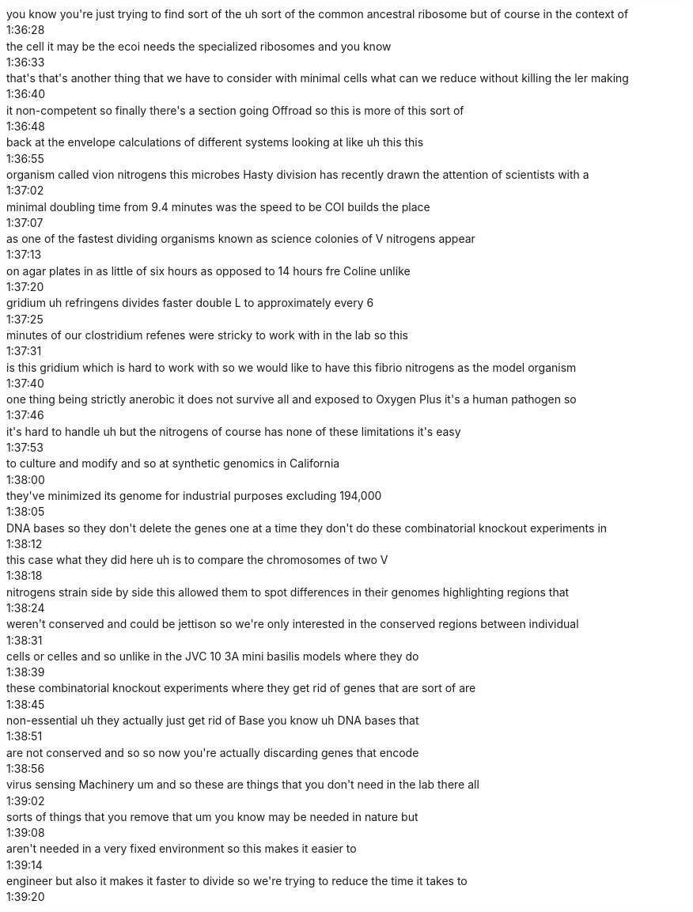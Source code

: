 you know you're just trying to find sort of the uh sort of the common ancestral ribosome but of course in the context of     
1:36:28     
the cell it may be the ecoi needs the specialized ribosomes and you know     
1:36:33     
that's that's another thing that we have to consider with minimal cells what can we reduce without killing the ler making     
1:36:40     
it non-competent so finally there's a section going Offroad so this is more of this sort of     
1:36:48     
back at the envelope calculations of different systems looking at like uh this this     
1:36:55     
organism called vion nitrogens this microbes Hasty division has recently drawn the attention of scientists with a     
1:37:02     
minimal doubling time from 9.4 minutes was the speed to be COI builds the place     
1:37:07     
as one of the fastest dividing organisms known as science colonies of V nitrogens appear     
1:37:13     
on agar plates in as little of six hours as opposed to 14 hours fre Coline unlike     
1:37:20     
gridium uh refringens divides faster double L to approximately every 6     
1:37:25     
minutes of our clostridium refenes were stricky to work with in the lab so this     
1:37:31     
is this gridium which is hard to work with so we would like to have this fibrio nitrogens as the model organism     
1:37:40     
one thing being strictly anerobic it does not survive all and exposed to Oxygen Plus it's a human pathogen so     
1:37:46     
it's hard to handle uh but the nitrogens of course has none of these limitations it's easy     
1:37:53     
to culture and modify and so at synthetic genomics in California     
1:38:00     
they've minimized its genome for industrial purposes excluding 194,000     
1:38:05     
DNA bases so they don't delete the genes one at a time they don't do these combinatorial knockout experiments in     
1:38:12     
this case what they did here uh is to compare the chromosomes of two V     
1:38:18     
nitrogens strain side by side this allowed them to spot differences in their genomes highlighting regions that     
1:38:24     
weren't conserved and could be jettison so we're only interested in the conserved regions between individual     
1:38:31     
cells or celles and so unlike in the JVC 10 3A mini basilis models where they do     
1:38:39     
these combinatorial knockout experiments where they get rid of genes that are sort of are     
1:38:45     
non-essential uh they actually just get rid of Base you know uh DNA bases that     
1:38:51     
are not conserved and so so now you're actually discarding genes that encode     
1:38:56     
virus sensing Machinery um and so these are things that you don't need in the lab there all     
1:39:02     
sorts of things that you remove that um you know may be needed in nature but     
1:39:08     
aren't needed in a very fixed environment so this makes it easier to     
1:39:14     
engineer but also it makes it faster to divide so we're trying to reduce the time it takes to     
1:39:20     